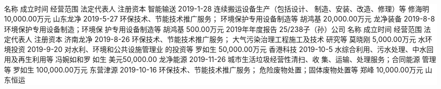 名称
成立时间
经营范围
法定代表人
注册资本
智能输送
2019-1-28
连续搬运设备生产（包括设计、
制造、安装、改造、修理）等
修海明
10,000.00万元
山东龙净
2019-5-27
环保技术、节能技术推广服务；
环境保护专用设备制造等
胡鸿基
20,000.00万元
龙净装备
2019-8-8
环境保护专用设备制造；环境保
护专用设备制造等
胡鸿基
500.00万元
2019年年度报告
25/238子（孙）公司
名称
成立时间
经营范围
法定代表人
注册资本
济南龙净
2019-8-26
环保技术、节能技术推广服务；
大气污染治理工程施工及技术
研究等
莫晓刚
5,000.00万元
水环境投资
2019-9-20
对水利、环境和公共设施管理业
的投资等
罗如生
50,000.00万元
香港科技
2019-10-5
水综合利用、污水处理、中水回
用及再生利用等
冯婉如和罗
如生
美元50,000.00
龙净能源
2019-11-26
城市生活垃圾经营性清扫、收
集、运输、处理服务；合同能源
管理等
罗如生
100,000.00万元
东营津源
2019-10-16
环保技术、节能技术推广服务；
危险废物处置；固体废物处置等
郑峰
10,000.00万元
山东恒运